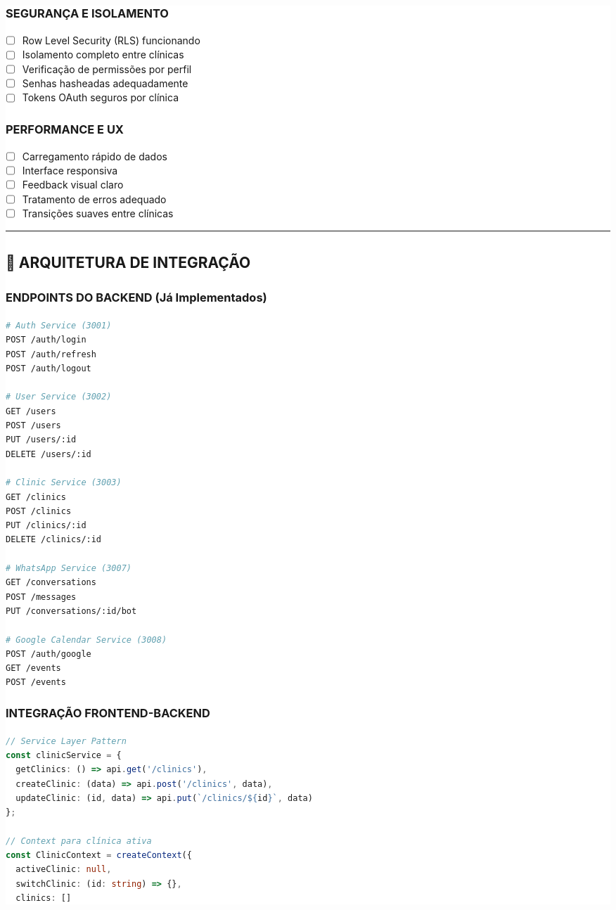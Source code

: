 ### **SEGURANÇA E ISOLAMENTO**
- [ ] Row Level Security (RLS) funcionando
- [ ] Isolamento completo entre clínicas
- [ ] Verificação de permissões por perfil
- [ ] Senhas hasheadas adequadamente
- [ ] Tokens OAuth seguros por clínica

### **PERFORMANCE E UX**
- [ ] Carregamento rápido de dados
- [ ] Interface responsiva
- [ ] Feedback visual claro
- [ ] Tratamento de erros adequado
- [ ] Transições suaves entre clínicas

---

## 🔧 **ARQUITETURA DE INTEGRAÇÃO**

### **ENDPOINTS DO BACKEND (Já Implementados)**
```bash
# Auth Service (3001)
POST /auth/login
POST /auth/refresh
POST /auth/logout

# User Service (3002)  
GET /users
POST /users
PUT /users/:id
DELETE /users/:id

# Clinic Service (3003)
GET /clinics
POST /clinics  
PUT /clinics/:id
DELETE /clinics/:id

# WhatsApp Service (3007)
GET /conversations
POST /messages
PUT /conversations/:id/bot

# Google Calendar Service (3008)
POST /auth/google
GET /events
POST /events
```

### **INTEGRAÇÃO FRONTEND-BACKEND**
```typescript
// Service Layer Pattern
const clinicService = {
  getClinics: () => api.get('/clinics'),
  createClinic: (data) => api.post('/clinics', data),
  updateClinic: (id, data) => api.put(`/clinics/${id}`, data)
};

// Context para clínica ativa
const ClinicContext = createContext({
  activeClinic: null,
  switchClinic: (id: string) => {},
  clinics: []
```